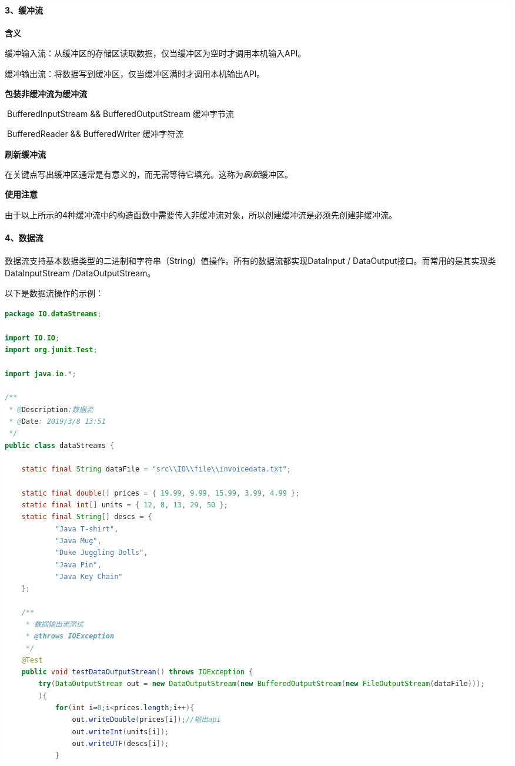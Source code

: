 #### 3、缓冲流

**含义**

缓冲输入流：从缓冲区的存储区读取数据，仅当缓冲区为空时才调用本机输入API。

缓冲输出流：将数据写到缓冲区，仅当缓冲区满时才调用本机输出API。

**包装非缓冲流为缓冲流**

​	BufferedInputStream && BufferedOutputStream  缓冲字节流

​	BufferedReader && BufferedWriter   缓冲字符流

**刷新缓冲流**

在关键点写出缓冲区通常是有意义的，而无需等待它填充。这称为*刷新*缓冲区。

**使用注意**

由于以上所示的4种缓冲流中的构造函数中需要传入非缓冲流对象，所以创建缓冲流是必须先创建非缓冲流。

#### 4、数据流

数据流支持基本数据类型的二进制和字符串（String）值操作。所有的数据流都实现DataInput / DataOutput接口。而常用的是其实现类DataInputStream /DataOutputStream。

以下是数据流操作的示例：

```java
package IO.dataStreams;

import IO.IO;
import org.junit.Test;

import java.io.*;

/**
 * @Description:数据流
 * @Date: 2019/3/8 13:51
 */
public class dataStreams {

    static final String dataFile = "src\\IO\\file\\invoicedata.txt";

    static final double[] prices = { 19.99, 9.99, 15.99, 3.99, 4.99 };
    static final int[] units = { 12, 8, 13, 29, 50 };
    static final String[] descs = {
            "Java T-shirt",
            "Java Mug",
            "Duke Juggling Dolls",
            "Java Pin",
            "Java Key Chain"
    };

    /**
     * 数据输出流测试
     * @throws IOException
     */
    @Test
    public void testDataOutputStrean() throws IOException {
        try(DataOutputStream out = new DataOutputStream(new BufferedOutputStream(new FileOutputStream(dataFile)));
        ){
            for(int i=0;i<prices.length;i++){
                out.writeDouble(prices[i]);//输出api
                out.writeInt(units[i]);
                out.writeUTF(descs[i]);
            }
```